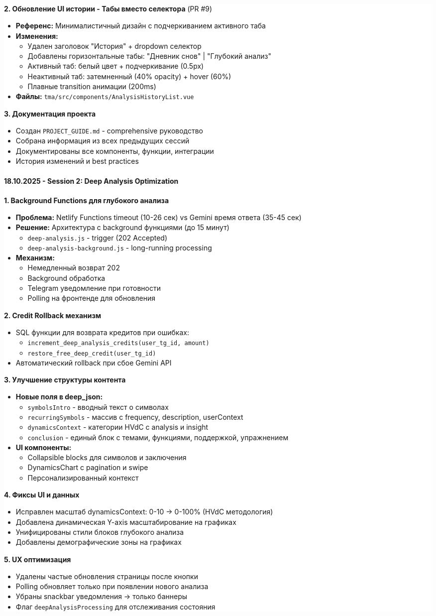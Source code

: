 **2. Обновление UI истории - Табы вместо селектора** (PR #9)
- **Референс:** Минималистичный дизайн с подчеркиванием активного таба
- **Изменения:**
  - Удален заголовок "История" + dropdown селектор
  - Добавлены горизонтальные табы: "Дневник снов" | "Глубокий анализ"
  - Активный таб: белый цвет + подчеркивание (0.5px)
  - Неактивный таб: затемненный (40% opacity) + hover (60%)
  - Плавные transition анимации (200ms)
- **Файлы:** `tma/src/components/AnalysisHistoryList.vue`

**3. Документация проекта**
- Создан `PROJECT_GUIDE.md` - comprehensive руководство
- Собрана информация из всех предыдущих сессий
- Документированы все компоненты, функции, интеграции
- История изменений и best practices

#### 18.10.2025 - Session 2: Deep Analysis Optimization

**1. Background Functions для глубокого анализа**
- **Проблема:** Netlify Functions timeout (10-26 сек) vs Gemini время ответа (35-45 сек)
- **Решение:** Архитектура с background функциями (до 15 минут)
  - `deep-analysis.js` - trigger (202 Accepted)
  - `deep-analysis-background.js` - long-running processing
- **Механизм:**
  - Немедленный возврат 202
  - Background обработка
  - Telegram уведомление при готовности
  - Polling на фронтенде для обновления

**2. Credit Rollback механизм**
- SQL функции для возврата кредитов при ошибках:
  - `increment_deep_analysis_credits(user_tg_id, amount)`
  - `restore_free_deep_credit(user_tg_id)`
- Автоматический rollback при сбое Gemini API

**3. Улучшение структуры контента**
- **Новые поля в deep_json:**
  - `symbolsIntro` - вводный текст о символах
  - `recurringSymbols` - массив с frequency, description, userContext
  - `dynamicsContext` - категории HVdC с analysis и insight
  - `conclusion` - единый блок с темами, функциями, поддержкой, упражнением
- **UI компоненты:**
  - Collapsible blocks для символов и заключения
  - DynamicsChart с pagination и swipe
  - Персонализированный контекст

**4. Фиксы UI и данных**
- Исправлен масштаб dynamicsContext: 0-10 → 0-100% (HVdC методология)
- Добавлена динамическая Y-axis масштабирование на графиках
- Унифицированы стили блоков глубокого анализа
- Добавлены демографические зоны на графиках

**5. UX оптимизация**
- Удалены частые обновления страницы после кнопки
- Polling обновляет только при появлении нового анализа
- Убраны snackbar уведомления → только баннеры
- Флаг `deepAnalysisProcessing` для отслеживания состояния
